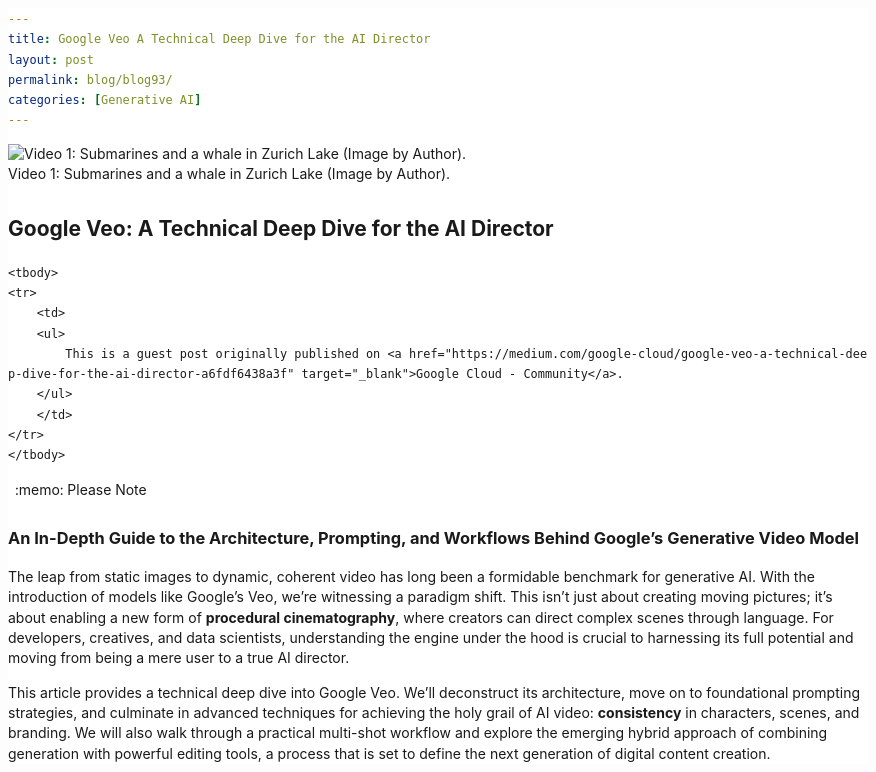 ```yaml
---
title: Google Veo A Technical Deep Dive for the AI Director
layout: post
permalink: blog/blog93/
categories: [Generative AI]
---
```


![Video 1: Submarines and a whale in Zurich Lake (Image by Author).](https://miro.medium.com/v2/resize:fit:2560/format:webp/1*-26qT7GVnSiP_1RQZL_79A.gif)<br>Video 1: Submarines and a whale in Zurich Lake (Image by Author).



## Google Veo: A Technical Deep Dive for the AI Director

<table>
    <thead>
    <tr>
        <td align="left">
        :memo:   Please Note
        </td>
    </tr>
    </thead>

    <tbody>
    <tr>
        <td>
        <ul>
            This is a guest post originally published on <a href="https://medium.com/google-cloud/google-veo-a-technical-deep-dive-for-the-ai-director-a6fdf6438a3f" target="_blank">Google Cloud - Community</a>.
        </ul>
        </td>
    </tr>
    </tbody>
</table>

### An In-Depth Guide to the Architecture, Prompting, and Workflows Behind Google’s Generative Video Model

The leap from static images to dynamic, coherent video has long been a formidable benchmark for generative AI. With the introduction of models like Google’s Veo, we’re witnessing a paradigm shift. This isn’t just about creating moving pictures; it’s about enabling a new form of **procedural cinematography**, where creators can direct complex scenes through language. For developers, creatives, and data scientists, understanding the engine under the hood is crucial to harnessing its full potential and moving from being a mere user to a true AI director.

This article provides a technical deep dive into Google Veo. We’ll deconstruct its architecture, move on to foundational prompting strategies, and culminate in advanced techniques for achieving the holy grail of AI video: **consistency** in characters, scenes, and branding. We will also walk through a practical multi-shot workflow and explore the emerging hybrid approach of combining generation with powerful editing tools, a process that is set to define the next generation of digital content creation.
